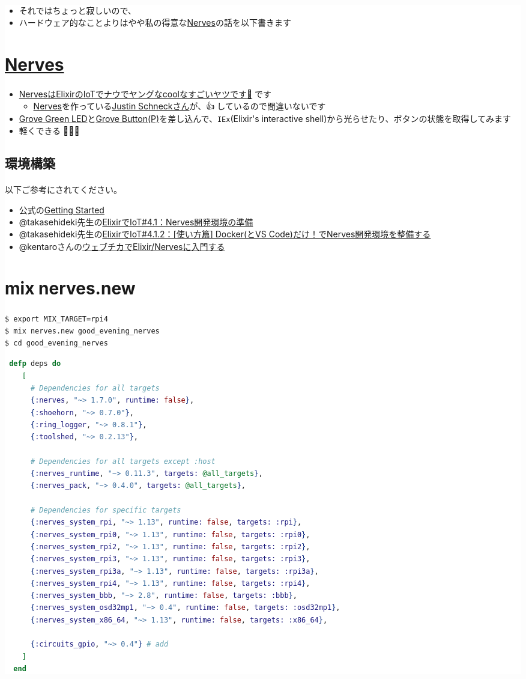- それではちょっと寂しいので、
- ハードウェア的なことよりはやや私の得意な[Nerves](https://www.nerves-project.org/)の話を以下書きます

# [Nerves](https://www.nerves-project.org/)
- [NervesはElixirのIoTでナウでヤングなcoolなすごいヤツです:rocket:](https://twitter.com/torifukukaiou/status/1201266889990623233) です
    - [Nerves](https://www.nerves-project.org/)を作っている[Justin Schneckさん](https://twitter.com/mobileoverlord)が、:+1: しているので間違いないです
- [Grove Green LED](https://wiki.seeedstudio.com/Grove-Red_LED/)と[Grove Button(P)](https://wiki.seeedstudio.com/Grove-Button/)を差し込んで、`IEx`(Elixir's interactive shell)から光らせたり、ボタンの状態を取得してみます
- 軽くできる :rocket::rocket::rocket:


## 環境構築
以下ご参考にされてください。

- 公式の[Getting Started](https://hexdocs.pm/nerves/getting-started.html#content)
- @takasehideki先生の[ElixirでIoT#4.1：Nerves開発環境の準備](https://qiita.com/takasehideki/items/88dda57758051d45fcf9)
- @takasehideki先生の[ElixirでIoT#4.1.2：[使い方篇] Docker(とVS Code)だけ！でNerves開発環境を整備する](https://qiita.com/takasehideki/items/27005ba9c0d9eb693ea9)
- @kentaroさんの[ウェブチカでElixir/Nervesに入門する](https://qiita.com/kentaro/items/e8df79aa93b9fe9a567e)

# mix nerves.new

```
$ export MIX_TARGET=rpi4
$ mix nerves.new good_evening_nerves
$ cd good_evening_nerves
```

```elixir:mix.exs
 defp deps do
    [
      # Dependencies for all targets
      {:nerves, "~> 1.7.0", runtime: false},
      {:shoehorn, "~> 0.7.0"},
      {:ring_logger, "~> 0.8.1"},
      {:toolshed, "~> 0.2.13"},

      # Dependencies for all targets except :host
      {:nerves_runtime, "~> 0.11.3", targets: @all_targets},
      {:nerves_pack, "~> 0.4.0", targets: @all_targets},

      # Dependencies for specific targets
      {:nerves_system_rpi, "~> 1.13", runtime: false, targets: :rpi},
      {:nerves_system_rpi0, "~> 1.13", runtime: false, targets: :rpi0},
      {:nerves_system_rpi2, "~> 1.13", runtime: false, targets: :rpi2},
      {:nerves_system_rpi3, "~> 1.13", runtime: false, targets: :rpi3},
      {:nerves_system_rpi3a, "~> 1.13", runtime: false, targets: :rpi3a},
      {:nerves_system_rpi4, "~> 1.13", runtime: false, targets: :rpi4},
      {:nerves_system_bbb, "~> 2.8", runtime: false, targets: :bbb},
      {:nerves_system_osd32mp1, "~> 0.4", runtime: false, targets: :osd32mp1},
      {:nerves_system_x86_64, "~> 1.13", runtime: false, targets: :x86_64},

      {:circuits_gpio, "~> 0.4"} # add
    ]
  end
```


[^1]: はじめから！？